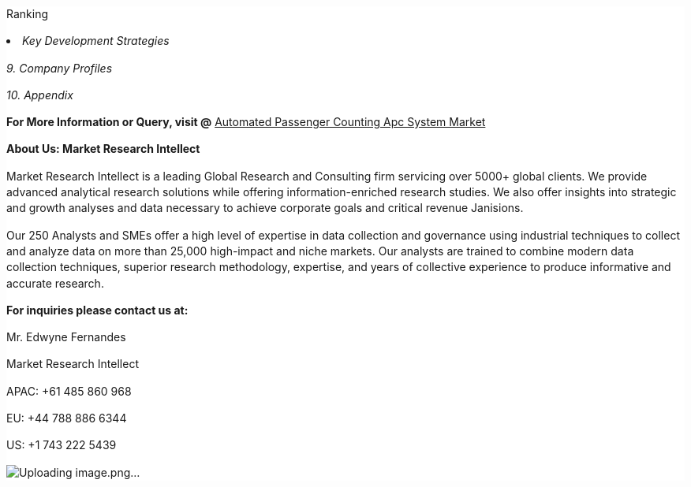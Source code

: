 Ranking</span></em></li><li><em><span class="">Key Development Strategies</span></em></li></ul><p><em><span class="font-[700]">9. Company Profiles</span></em></p><p><em><span class="font-[700]">10. Appendix</span></em></p><p><span class="font-[700]"><strong>For More Information or Query, visit&nbsp;@</strong>&nbsp;</span><span class="font-[700]"><a href="https://www.marketresearchintellect.com/product/global-automated-passenger-counting-apc-system-market-size-and-forecast/?utm_source=Linkedin&utm_medium=861" target="_blank" data-tracking-control-name="article-ssr-frontend-pulse_little-text-block" data-tracking-will-navigate="" data-test-link="">Automated Passenger Counting Apc System Market</a></span></p><p><strong><span class="font-[700]">About Us: Market Research Intellect</span></strong></p><p><span class="">Market Research Intellect is a leading Global Research and Consulting firm servicing over 5000+ global clients. We provide advanced analytical research solutions while offering information-enriched research studies.&nbsp;</span>We also offer insights into strategic and growth analyses and data necessary to achieve corporate goals and critical revenue Janisions.</p><p><span class="">Our 250 Analysts and SMEs offer a high level of expertise in data collection and governance using industrial techniques to collect and analyze data on more than 25,000 high-impact and niche markets. Our analysts are trained to combine modern data collection techniques, superior research methodology, expertise, and years of collective experience to produce informative and accurate research.</span></p><p><strong>For inquiries please contact us at:</strong></p><p>Mr. Edwyne Fernandes</p><p>Market Research Intellect</p><p>APAC: +61 485 860 968</p><p>EU: +44 788 886 6344</p><p>US: +1 743 222 5439</p>
![Uploading image.png…]()

